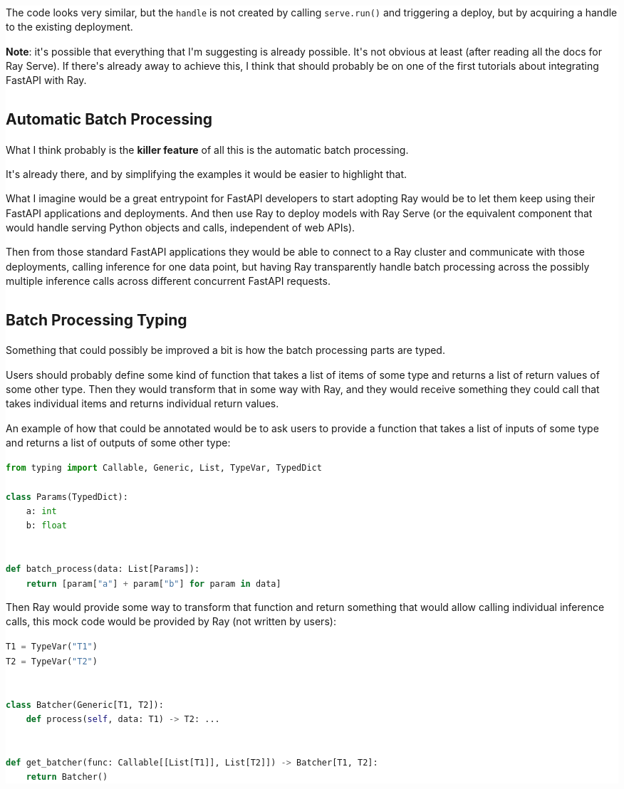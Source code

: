 The code looks very similar, but the `handle` is not created by calling `serve.run()` and triggering a deploy, but by acquiring a handle to the existing deployment.

**Note**: it's possible that everything that I'm suggesting is already possible. It's not obvious at least (after reading all the docs for Ray Serve). If there's already away to achieve this, I think that should probably be on one of the first tutorials about integrating FastAPI with Ray.

## Automatic Batch Processing

What I think probably is the **killer feature** of all this is the automatic batch processing.

It's already there, and by simplifying the examples it would be easier to highlight that.

What I imagine would be a great entrypoint for FastAPI developers to start adopting Ray would be to let them keep using their FastAPI applications and deployments. And then use Ray to deploy models with Ray Serve (or the equivalent component that would handle serving Python objects and calls, independent of web APIs).

Then from those standard FastAPI applications they would be able to connect to a Ray cluster and communicate with those deployments, calling inference for one data point, but having Ray transparently handle batch processing across the possibly multiple inference calls across different concurrent FastAPI requests.

## Batch Processing Typing

Something that could possibly be improved a bit is how the batch processing parts are typed.

Users should probably define some kind of function that takes a list of items of some type and returns a list of return values of some other type. Then they would transform that in some way with Ray, and they would receive something they could call that takes individual items and returns individual return values.

An example of how that could be annotated would be to ask users to provide a function that takes a list of inputs of some type and returns a list of outputs of some other type:

```Python
from typing import Callable, Generic, List, TypeVar, TypedDict

class Params(TypedDict):
    a: int
    b: float


def batch_process(data: List[Params]):
    return [param["a"] + param["b"] for param in data]
```

Then Ray would provide some way to transform that function and return something that would allow calling individual inference calls, this mock code would be provided by Ray (not written by users):

```Python
T1 = TypeVar("T1")
T2 = TypeVar("T2")


class Batcher(Generic[T1, T2]):
    def process(self, data: T1) -> T2: ...
    

def get_batcher(func: Callable[[List[T1]], List[T2]]) -> Batcher[T1, T2]:
    return Batcher()
```
